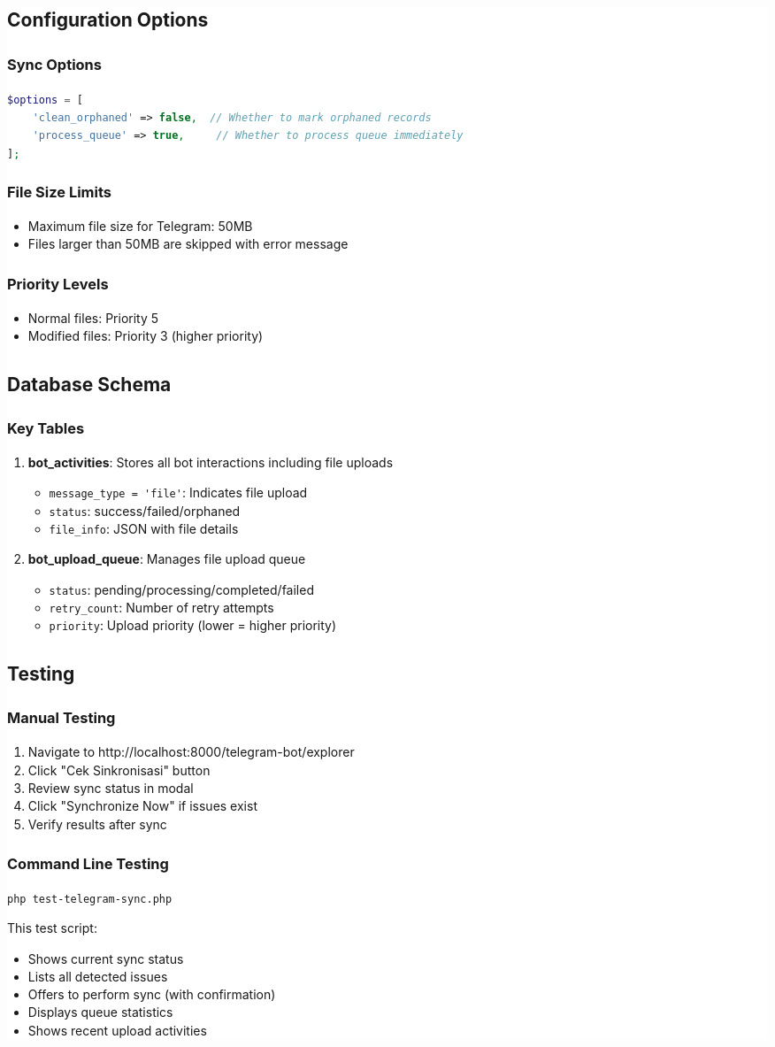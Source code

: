 ## Configuration Options

### Sync Options
```php
$options = [
    'clean_orphaned' => false,  // Whether to mark orphaned records
    'process_queue' => true,     // Whether to process queue immediately
];
```

### File Size Limits
- Maximum file size for Telegram: 50MB
- Files larger than 50MB are skipped with error message

### Priority Levels
- Normal files: Priority 5
- Modified files: Priority 3 (higher priority)

## Database Schema

### Key Tables
1. **bot_activities**: Stores all bot interactions including file uploads
   - `message_type = 'file'`: Indicates file upload
   - `status`: success/failed/orphaned
   - `file_info`: JSON with file details

2. **bot_upload_queue**: Manages file upload queue
   - `status`: pending/processing/completed/failed
   - `retry_count`: Number of retry attempts
   - `priority`: Upload priority (lower = higher priority)

## Testing

### Manual Testing
1. Navigate to http://localhost:8000/telegram-bot/explorer
2. Click "Cek Sinkronisasi" button
3. Review sync status in modal
4. Click "Synchronize Now" if issues exist
5. Verify results after sync

### Command Line Testing
```bash
php test-telegram-sync.php
```

This test script:
- Shows current sync status
- Lists all detected issues
- Offers to perform sync (with confirmation)
- Displays queue statistics
- Shows recent upload activities
